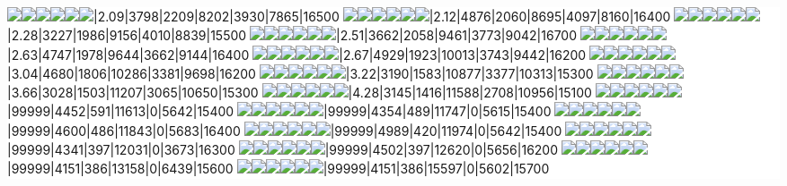 ![](/item/6672.png)![](/item/3156.png)![](/item/3026.png)![](/item/3033.png)![](/item/6671.png)![](/item/1038.png)|2.09|3798|2209|8202|3930|7865|16500
![](/item/3091.png)![](/item/3156.png)![](/item/3033.png)![](/item/3139.png)![](/item/3142.png)![](/item/1038.png)|2.12|4876|2060|8695|4097|8160|16400
![](/item/3091.png)![](/item/3156.png)![](/item/3033.png)![](/item/3026.png)![](/item/3124.png)![](/item/1001.png)|2.28|3227|1986|9156|4010|8839|15500
![](/item/3091.png)![](/item/3156.png)![](/item/3033.png)![](/item/3026.png)![](/item/6671.png)![](/item/1038.png)|2.51|3662|2058|9461|3773|9042|16700
![](/item/3156.png)![](/item/3026.png)![](/item/3033.png)![](/item/3142.png)![](/item/3091.png)![](/item/1038.png)|2.63|4747|1978|9644|3662|9144|16400
![](/item/3156.png)![](/item/3026.png)![](/item/3033.png)![](/item/3142.png)![](/item/3139.png)![](/item/1038.png)|2.67|4929|1923|10013|3743|9442|16200
![](/item/3156.png)![](/item/3026.png)![](/item/3033.png)![](/item/3142.png)![](/item/6035.png)![](/item/1038.png)|3.04|4680|1806|10286|3381|9698|16200
![](/item/3091.png)![](/item/3156.png)![](/item/3033.png)![](/item/3026.png)![](/item/3139.png)![](/item/1001.png)|3.22|3190|1583|10877|3377|10313|15300
![](/item/3091.png)![](/item/3156.png)![](/item/3033.png)![](/item/3026.png)![](/item/6035.png)![](/item/1001.png)|3.66|3028|1503|11207|3065|10650|15300
![](/item/3156.png)![](/item/3139.png)![](/item/3026.png)![](/item/6035.png)![](/item/3033.png)![](/item/1001.png)|4.28|3145|1416|11588|2708|10956|15100
![](/item/3156.png)![](/item/3072.png)![](/item/3033.png)![](/item/3095.png)![](/item/6691.png)![](/item/1001.png)|99999|4452|591|11613|0|5642|15400
![](/item/3156.png)![](/item/3072.png)![](/item/3033.png)![](/item/3087.png)![](/item/6691.png)![](/item/1001.png)|99999|4354|489|11747|0|5615|15400
![](/item/3156.png)![](/item/3072.png)![](/item/3033.png)![](/item/3094.png)![](/item/6691.png)![](/item/1038.png)|99999|4600|486|11843|0|5683|16400
![](/item/3156.png)![](/item/6676.png)![](/item/3072.png)![](/item/3033.png)![](/item/6691.png)![](/item/1001.png)|99999|4989|420|11974|0|5642|15400
![](/item/3153.png)![](/item/3072.png)![](/item/3033.png)![](/item/3074.png)![](/item/6691.png)![](/item/1001.png)|99999|4341|397|12031|0|3673|16300
![](/item/3156.png)![](/item/3046.png)![](/item/3033.png)![](/item/3072.png)![](/item/6691.png)![](/item/1038.png)|99999|4502|397|12620|0|5656|16200
![](/item/3091.png)![](/item/3156.png)![](/item/3033.png)![](/item/3072.png)![](/item/6691.png)![](/item/1001.png)|99999|4151|386|13158|0|6439|15600
![](/item/3153.png)![](/item/3156.png)![](/item/3072.png)![](/item/6691.png)![](/item/3033.png)![](/item/1001.png)|99999|4151|386|15597|0|5602|15700







































